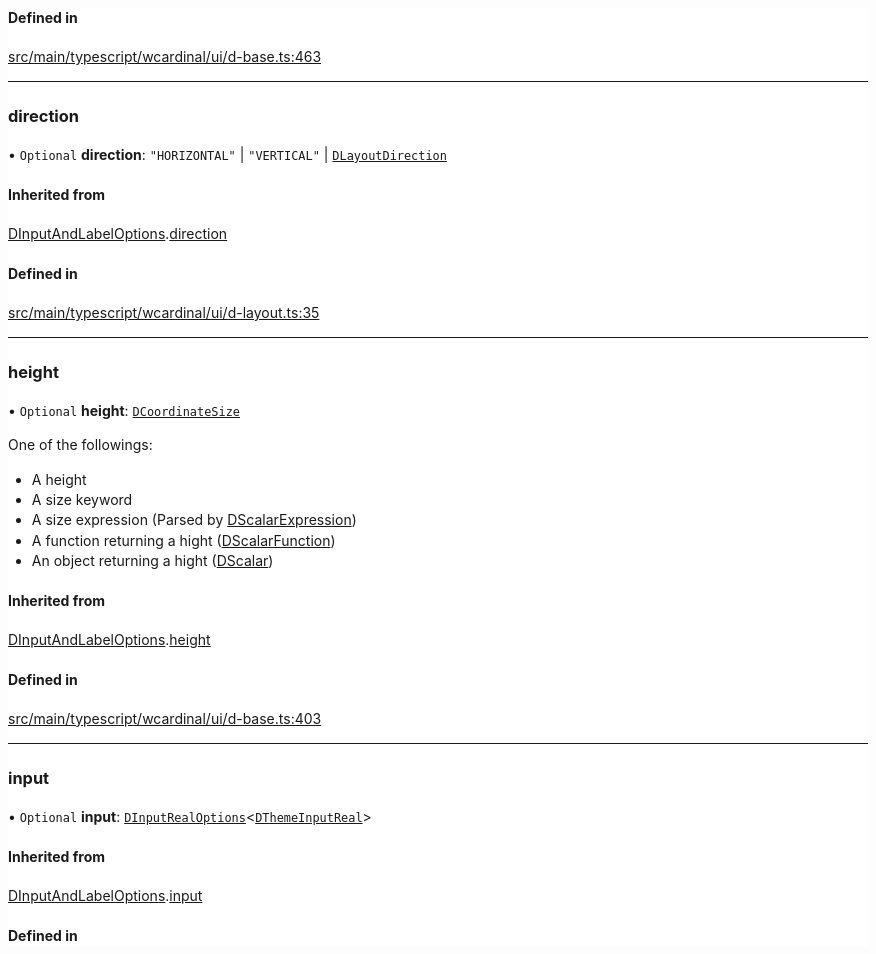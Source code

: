 #### Defined in

[src/main/typescript/wcardinal/ui/d-base.ts:463](https://github.com/winter-cardinal/winter-cardinal-ui/blob/v0.154.0/src/main/typescript/wcardinal/ui/d-base.ts#L463)

___

### direction

• `Optional` **direction**: ``"HORIZONTAL"`` \| ``"VERTICAL"`` \| [`DLayoutDirection`](../index.md#dlayoutdirection)

#### Inherited from

[DInputAndLabelOptions](DInputAndLabelOptions.md).[direction](DInputAndLabelOptions.md#direction)

#### Defined in

[src/main/typescript/wcardinal/ui/d-layout.ts:35](https://github.com/winter-cardinal/winter-cardinal-ui/blob/v0.154.0/src/main/typescript/wcardinal/ui/d-layout.ts#L35)

___

### height

• `Optional` **height**: [`DCoordinateSize`](../index.md#dcoordinatesize)

One of the followings:
* A height
* A size keyword
* A size expression (Parsed by [DScalarExpression](../classes/DScalarExpression.md))
* A function returning a hight ([DScalarFunction](../index.md#dscalarfunction))
* An object returning a hight ([DScalar](DScalar.md))

#### Inherited from

[DInputAndLabelOptions](DInputAndLabelOptions.md).[height](DInputAndLabelOptions.md#height)

#### Defined in

[src/main/typescript/wcardinal/ui/d-base.ts:403](https://github.com/winter-cardinal/winter-cardinal-ui/blob/v0.154.0/src/main/typescript/wcardinal/ui/d-base.ts#L403)

___

### input

• `Optional` **input**: [`DInputRealOptions`](DInputRealOptions.md)<[`DThemeInputReal`](DThemeInputReal.md)\>

#### Inherited from

[DInputAndLabelOptions](DInputAndLabelOptions.md).[input](DInputAndLabelOptions.md#input)

#### Defined in
